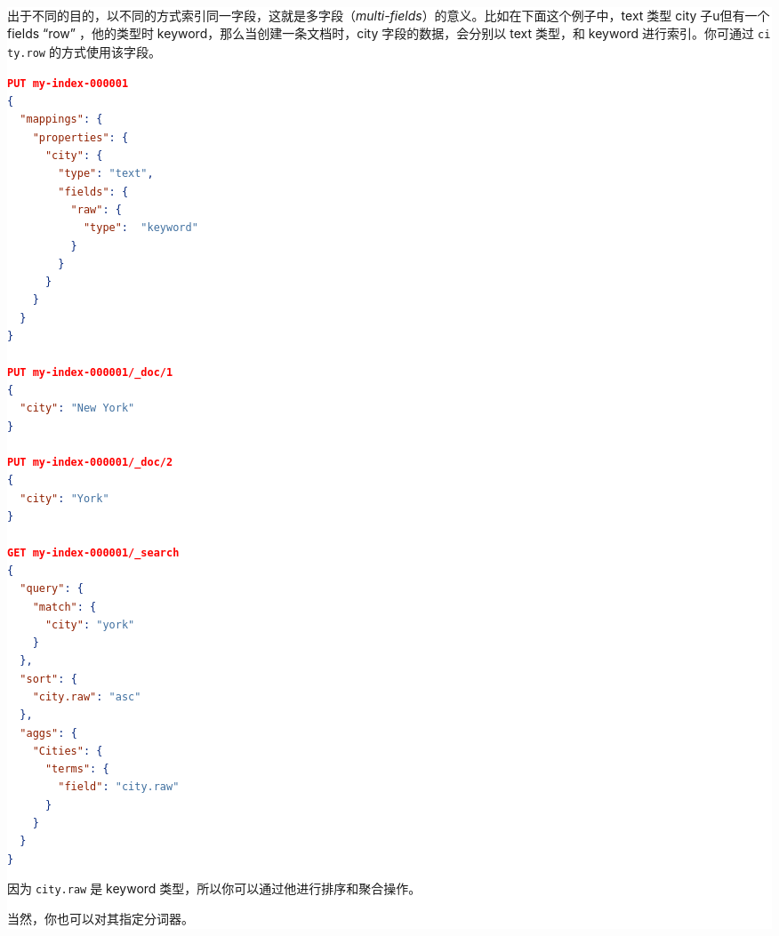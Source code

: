 出于不同的目的，以不同的方式索引同一字段，这就是多字段（*multi-fields*）的意义。比如在下面这个例子中，text 类型 city 子u但有一个 fields “row” ，他的类型时 keyword，那么当创建一条文档时，city 字段的数据，会分别以 text 类型，和 keyword 进行索引。你可通过 `city.row` 的方式使用该字段。

```json
PUT my-index-000001
{
  "mappings": {
    "properties": {
      "city": {
        "type": "text",
        "fields": {
          "raw": { 
            "type":  "keyword"
          }
        }
      }
    }
  }
}

PUT my-index-000001/_doc/1
{
  "city": "New York"
}

PUT my-index-000001/_doc/2
{
  "city": "York"
}

GET my-index-000001/_search
{
  "query": {
    "match": {
      "city": "york" 
    }
  },
  "sort": {
    "city.raw": "asc" 
  },
  "aggs": {
    "Cities": {
      "terms": {
        "field": "city.raw" 
      }
    }
  }
}
```

因为 `city.raw` 是 keyword 类型，所以你可以通过他进行排序和聚合操作。

当然，你也可以对其指定分词器。
